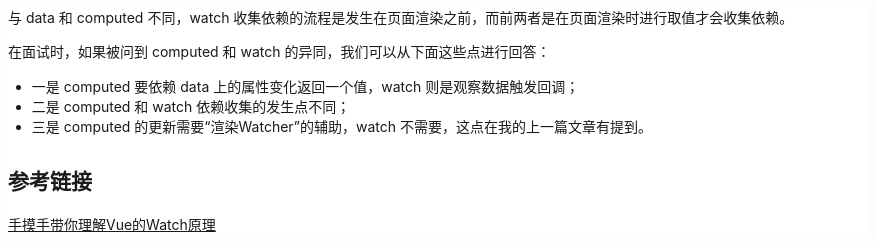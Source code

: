 与 data 和 computed 不同，watch 收集依赖的流程是发生在页面渲染之前，而前两者是在页面渲染时进行取值才会收集依赖。

在面试时，如果被问到 computed 和 watch 的异同，我们可以从下面这些点进行回答：
- 一是 computed 要依赖 data 上的属性变化返回一个值，watch 则是观察数据触发回调；
- 二是 computed 和 watch 依赖收集的发生点不同；
- 三是 computed 的更新需要“渲染Watcher”的辅助，watch 不需要，这点在我的上一篇文章有提到。

## 参考链接
[手摸手带你理解Vue的Watch原理](https://juejin.cn/post/6844904201752068109)
